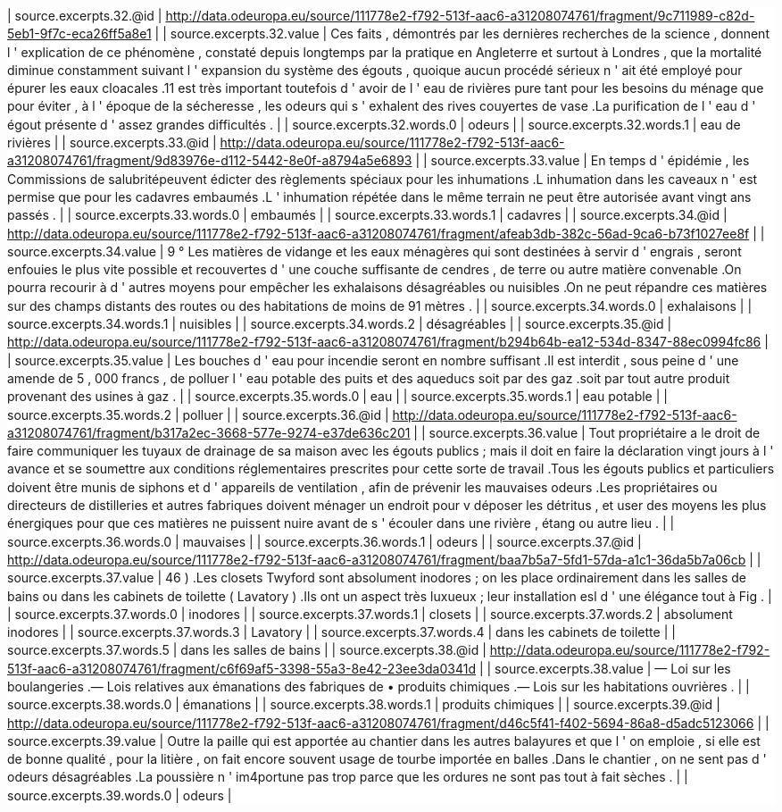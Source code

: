| source.excerpts.32.@id | http://data.odeuropa.eu/source/111778e2-f792-513f-aac6-a31208074761/fragment/9c711989-c82d-5eb1-9f7c-eca26ff5a8e1 |
| source.excerpts.32.value | Ces faits , démontrés par les dernières recherches de la science , donnent l ' explication de ce phénomène , constaté depuis longtemps par la pratique en Angleterre et surtout à Londres , que la mortalité diminue constamment suivant l ' expansion du système des égouts , quoique aucun procédé sérieux n ' ait été employé pour épurer les eaux cloacales .11 est très important toutefois d ' avoir de l ' eau de rivières pure tant pour les besoins du ménage que pour éviter , à l ' époque de la sécheresse , les odeurs qui s ' exhalent des rives couyertes de vase .La purification de l ' eau d ' égout présente d ' assez grandes difficultés . |
| source.excerpts.32.words.0 | odeurs |
| source.excerpts.32.words.1 | eau de rivières |
| source.excerpts.33.@id | http://data.odeuropa.eu/source/111778e2-f792-513f-aac6-a31208074761/fragment/9d83976e-d112-5442-8e0f-a8794a5e6893 |
| source.excerpts.33.value | En temps d ' épidémie , les Commissions de salubritépeuvent édicter des règlements spéciaux pour les inhumations .L inhumation dans les caveaux n ' est permise que pour les cadavres embaumés .L ' inhumation répétée dans le même terrain ne peut être autorisée avant vingt ans passés . |
| source.excerpts.33.words.0 | embaumés |
| source.excerpts.33.words.1 | cadavres |
| source.excerpts.34.@id | http://data.odeuropa.eu/source/111778e2-f792-513f-aac6-a31208074761/fragment/afeab3db-382c-56ad-9ca6-b73f1027ee8f |
| source.excerpts.34.value | 9 ° Les matières de vidange et les eaux ménagères qui sont destinées à servir d ' engrais , seront enfouies le plus vite possible et recouvertes d ' une couche suffisante de cendres , de terre ou autre matière convenable .On pourra recourir à d ' autres moyens pour empêcher les exhalaisons désagréables ou nuisibles .On ne peut répandre ces matières sur des champs distants des routes ou des habitations de moins de 91 mètres . |
| source.excerpts.34.words.0 | exhalaisons |
| source.excerpts.34.words.1 | nuisibles |
| source.excerpts.34.words.2 | désagréables |
| source.excerpts.35.@id | http://data.odeuropa.eu/source/111778e2-f792-513f-aac6-a31208074761/fragment/b294b64b-ea12-534d-8347-88ec0994fc86 |
| source.excerpts.35.value | Les bouches d ' eau pour incendie seront en nombre suffisant .Il est interdit , sous peine d ' une amende de 5 , 000 francs , de polluer l ' eau potable des puits et des aqueducs soit par des gaz .soit par tout autre produit provenant des usines à gaz . |
| source.excerpts.35.words.0 | eau |
| source.excerpts.35.words.1 | eau potable |
| source.excerpts.35.words.2 | polluer |
| source.excerpts.36.@id | http://data.odeuropa.eu/source/111778e2-f792-513f-aac6-a31208074761/fragment/b317a2ec-3668-577e-9274-e37de636c201 |
| source.excerpts.36.value | Tout propriétaire a le droit de faire communiquer les tuyaux de drainage de sa maison avec les égouts publics ; mais il doit en faire la déclaration vingt jours à l ' avance et se soumettre aux conditions réglementaires prescrites pour cette sorte de travail .Tous les égouts publics et particuliers doivent être munis de siphons et d ' appareils de ventilation , afin de prévenir les mauvaises odeurs .Les propriétaires ou directeurs de distilleries et autres fabriques doivent ménager un endroit pour v déposer les détritus , et user des moyens les plus énergiques pour que ces matières ne puissent nuire avant de s ' écouler dans une rivière , étang ou autre lieu . |
| source.excerpts.36.words.0 | mauvaises |
| source.excerpts.36.words.1 | odeurs |
| source.excerpts.37.@id | http://data.odeuropa.eu/source/111778e2-f792-513f-aac6-a31208074761/fragment/baa7b5a7-5fd1-57da-a1c1-36da5b7a06cb |
| source.excerpts.37.value | 46 ) .Les closets Twyford sont absolument inodores ; on les place ordinairement dans les salles de bains ou dans les cabinets de toilette ( Lavatory ) .Ils ont un aspect très luxueux ; leur installation esl d ' une élégance tout à Fig . |
| source.excerpts.37.words.0 | inodores |
| source.excerpts.37.words.1 | closets |
| source.excerpts.37.words.2 | absolument inodores |
| source.excerpts.37.words.3 | Lavatory |
| source.excerpts.37.words.4 | dans les cabinets de toilette |
| source.excerpts.37.words.5 | dans les salles de bains |
| source.excerpts.38.@id | http://data.odeuropa.eu/source/111778e2-f792-513f-aac6-a31208074761/fragment/c6f69af5-3398-55a3-8e42-23ee3da0341d |
| source.excerpts.38.value | — Loi sur les boulangeries .— Lois relatives aux émanations des fabriques de • produits chimiques .— Lois sur les habitations ouvrières . |
| source.excerpts.38.words.0 | émanations |
| source.excerpts.38.words.1 | produits chimiques |
| source.excerpts.39.@id | http://data.odeuropa.eu/source/111778e2-f792-513f-aac6-a31208074761/fragment/d46c5f41-f402-5694-86a8-d5adc5123066 |
| source.excerpts.39.value | Outre la paille qui est apportée au chantier dans les autres balayures et que l ' on emploie , si elle est de bonne qualité , pour la litière , on fait encore souvent usage de tourbe importée en balles .Dans le chantier , on ne sent pas d ' odeurs désagréables .La poussière n ' im4portune pas trop parce que les ordures ne sont pas tout à fait sèches . |
| source.excerpts.39.words.0 | odeurs |